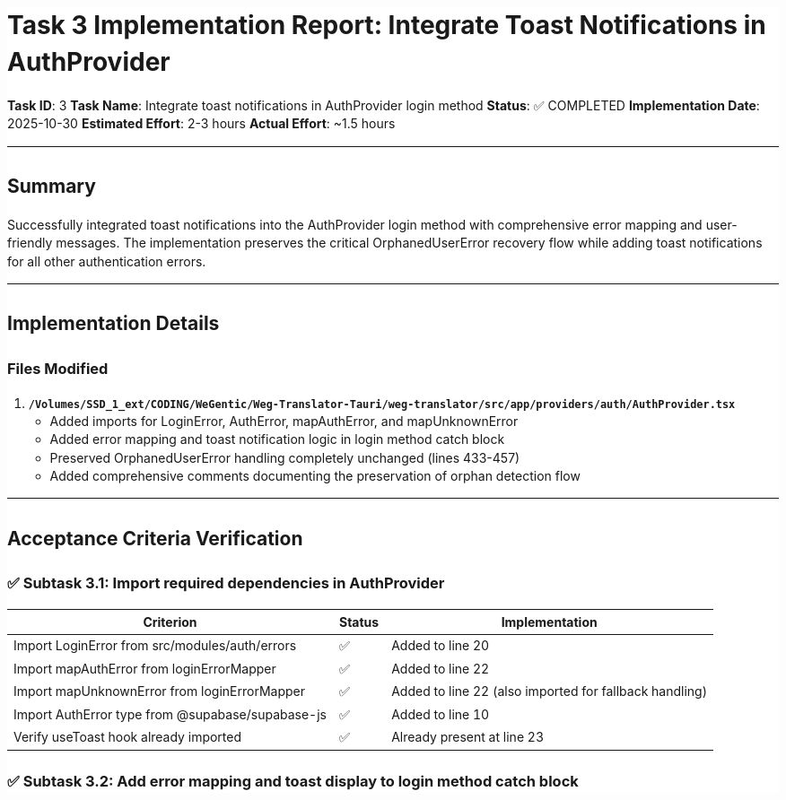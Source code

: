 # Task 3 Implementation Report: Integrate Toast Notifications in AuthProvider

**Task ID**: 3
**Task Name**: Integrate toast notifications in AuthProvider login method
**Status**: ✅ COMPLETED
**Implementation Date**: 2025-10-30
**Estimated Effort**: 2-3 hours
**Actual Effort**: ~1.5 hours

---

## Summary

Successfully integrated toast notifications into the AuthProvider login method with comprehensive error mapping and user-friendly messages. The implementation preserves the critical OrphanedUserError recovery flow while adding toast notifications for all other authentication errors.

---

## Implementation Details

### Files Modified

1. **`/Volumes/SSD_1_ext/CODING/WeGentic/Weg-Translator-Tauri/weg-translator/src/app/providers/auth/AuthProvider.tsx`**
   - Added imports for LoginError, AuthError, mapAuthError, and mapUnknownError
   - Added error mapping and toast notification logic in login method catch block
   - Preserved OrphanedUserError handling completely unchanged (lines 433-457)
   - Added comprehensive comments documenting the preservation of orphan detection flow

---

## Acceptance Criteria Verification

### ✅ Subtask 3.1: Import required dependencies in AuthProvider

| Criterion | Status | Implementation |
|-----------|--------|----------------|
| Import LoginError from src/modules/auth/errors | ✅ | Added to line 20 |
| Import mapAuthError from loginErrorMapper | ✅ | Added to line 22 |
| Import mapUnknownError from loginErrorMapper | ✅ | Added to line 22 (also imported for fallback handling) |
| Import AuthError type from @supabase/supabase-js | ✅ | Added to line 10 |
| Verify useToast hook already imported | ✅ | Already present at line 23 |

### ✅ Subtask 3.2: Add error mapping and toast display to login method catch block
